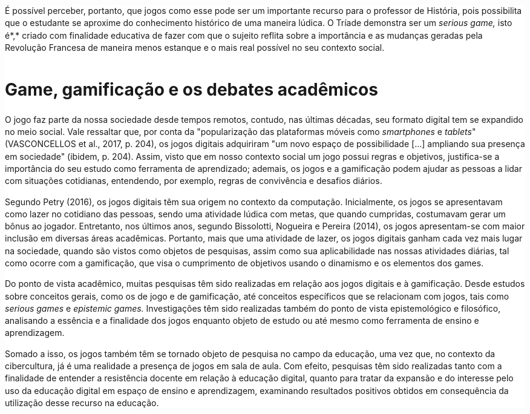 
É possível perceber, portanto, que jogos como esse pode ser um
importante recurso para o professor de História, pois possibilita que o
estudante se aproxime do conhecimento histórico de uma maneira lúdica. O
Tríade demonstra ser um *serious game,* isto é*,* criado com finalidade
educativa de fazer com que o sujeito reflita sobre a importância e as
mudanças geradas pela Revolução Francesa de maneira menos estanque e o
mais real possível no seu contexto social.

# Game, gamificação e os debates acadêmicos 

O jogo faz parte da nossa sociedade desde tempos remotos, contudo, nas
últimas décadas, seu formato digital tem se expandido no meio social.
Vale ressaltar que, por conta da "popularização das plataformas móveis
como *smartphones* e *tablets*" (VASCONCELLOS et al., 2017, p. 204), os
jogos digitais adquiriram "um novo espaço de possibilidade \[...\]
ampliando sua presença em sociedade" (ibidem, p. 204). Assim, visto que
em nosso contexto social um jogo possui regras e objetivos, justifica-se
a importância do seu estudo como ferramenta de aprendizado; ademais, os
jogos e a gamificação podem ajudar as pessoas a lidar com situações
cotidianas, entendendo, por exemplo, regras de convivência e desafios
diários.

Segundo Petry (2016), os jogos digitais têm sua origem no contexto da
computação. Inicialmente, os jogos se apresentavam como lazer no
cotidiano das pessoas, sendo uma atividade lúdica com metas, que quando
cumpridas, costumavam gerar um bônus ao jogador. Entretanto, nos últimos
anos, segundo Bissolotti, Nogueira e Pereira (2014), os jogos
apresentam-se com maior inclusão em diversas áreas acadêmicas. Portanto,
mais que uma atividade de lazer, os jogos digitais ganham cada vez mais
lugar na sociedade, quando são vistos como objetos de pesquisas, assim
como sua aplicabilidade nas nossas atividades diárias, tal como ocorre
com a gamificação, que visa o cumprimento de objetivos usando o
dinamismo e os elementos dos games.

Do ponto de vista acadêmico, muitas pesquisas têm sido realizadas em
relação aos jogos digitais e à gamificação. Desde estudos sobre
conceitos gerais, como os de jogo e de gamificação, até conceitos
específicos que se relacionam com jogos, tais como *serious games* e
*epistemic games.* Investigações têm sido realizadas também do ponto de
vista epistemológico e filosófico, analisando a essência e a finalidade
dos jogos enquanto objeto de estudo ou até mesmo como ferramenta de
ensino e aprendizagem.

Somado a isso, os jogos também têm se tornado objeto de pesquisa no
campo da educação, uma vez que, no contexto da cibercultura, já é uma
realidade a presença de jogos em sala de aula. Com efeito, pesquisas têm
sido realizadas tanto com a finalidade de entender a resistência docente
em relação à educação digital, quanto para tratar da expansão e do
interesse pelo uso da educação digital em espaço de ensino e
aprendizagem, examinando resultados positivos obtidos em consequência da
utilização desse recurso na educação.


[^1]: Modalidades de aprendizagens em que os meios são processados por